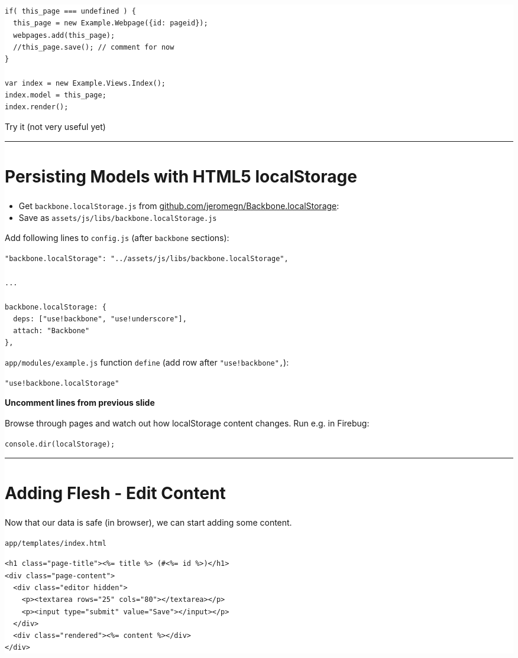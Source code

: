     if( this_page === undefined ) {
      this_page = new Example.Webpage({id: pageid});
      webpages.add(this_page);
      //this_page.save(); // comment for now
    }

    var index = new Example.Views.Index();
    index.model = this_page;
    index.render();

Try it (not very useful yet)

---

# Persisting Models with HTML5 localStorage

- Get `backbone.localStorage.js` from [github.com/jeromegn/Backbone.localStorage](https://github.com/jeromegn/Backbone.localStorage/blob/master/backbone.localStorage.js):
- Save as `assets/js/libs/backbone.localStorage.js`

Add following lines to `config.js` (after `backbone` sections):

    "backbone.localStorage": "../assets/js/libs/backbone.localStorage",

    ...

    backbone.localStorage: {
      deps: ["use!backbone", "use!underscore"],
      attach: "Backbone"
    },

`app/modules/example.js` function `define` (add row after `"use!backbone",`):

    "use!backbone.localStorage"

**Uncomment lines from previous slide**

Browse through pages and watch out how localStorage content changes. Run e.g. in Firebug:

    console.dir(localStorage);

---

# Adding Flesh - Edit Content

Now that our data is safe (in browser), we can start adding some content.

`app/templates/index.html`

    <h1 class="page-title"><%= title %> (#<%= id %>)</h1>
    <div class="page-content">
      <div class="editor hidden">
        <p><textarea rows="25" cols="80"></textarea></p>
        <p><input type="submit" value="Save"></input></p>
      </div>
      <div class="rendered"><%= content %></div>
    </div>
